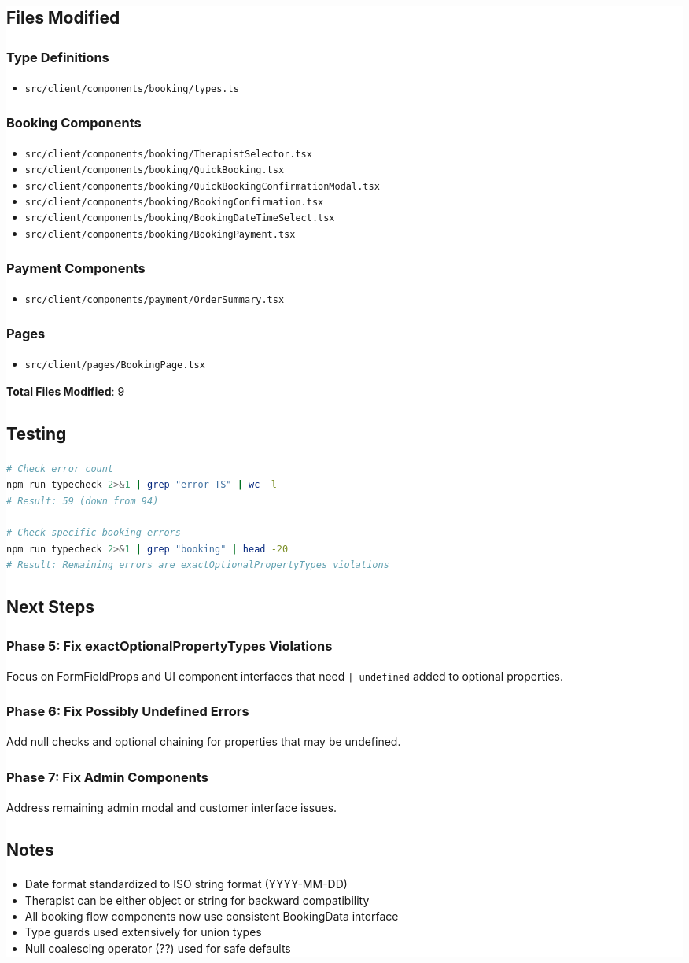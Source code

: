 ## Files Modified

### Type Definitions
- `src/client/components/booking/types.ts`

### Booking Components
- `src/client/components/booking/TherapistSelector.tsx`
- `src/client/components/booking/QuickBooking.tsx`
- `src/client/components/booking/QuickBookingConfirmationModal.tsx`
- `src/client/components/booking/BookingConfirmation.tsx`
- `src/client/components/booking/BookingDateTimeSelect.tsx`
- `src/client/components/booking/BookingPayment.tsx`

### Payment Components
- `src/client/components/payment/OrderSummary.tsx`

### Pages
- `src/client/pages/BookingPage.tsx`

**Total Files Modified**: 9

## Testing
```bash
# Check error count
npm run typecheck 2>&1 | grep "error TS" | wc -l
# Result: 59 (down from 94)

# Check specific booking errors
npm run typecheck 2>&1 | grep "booking" | head -20
# Result: Remaining errors are exactOptionalPropertyTypes violations
```

## Next Steps

### Phase 5: Fix exactOptionalPropertyTypes Violations
Focus on FormFieldProps and UI component interfaces that need `| undefined` added to optional properties.

### Phase 6: Fix Possibly Undefined Errors
Add null checks and optional chaining for properties that may be undefined.

### Phase 7: Fix Admin Components
Address remaining admin modal and customer interface issues.

## Notes

- Date format standardized to ISO string format (YYYY-MM-DD)
- Therapist can be either object or string for backward compatibility
- All booking flow components now use consistent BookingData interface
- Type guards used extensively for union types
- Null coalescing operator (??) used for safe defaults
